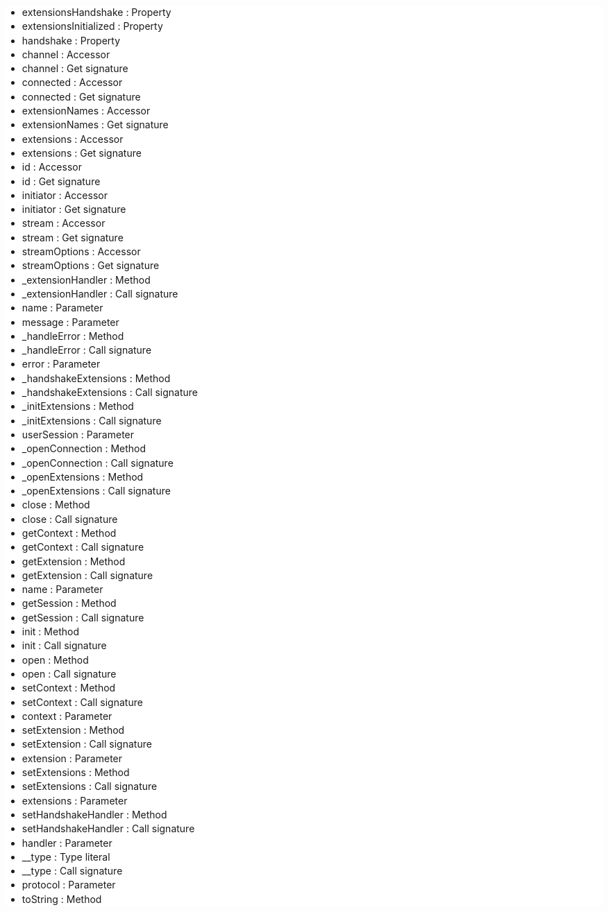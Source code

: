 - extensionsHandshake : Property
- extensionsInitialized : Property
- handshake : Property
- channel : Accessor
- channel : Get signature
- connected : Accessor
- connected : Get signature
- extensionNames : Accessor
- extensionNames : Get signature
- extensions : Accessor
- extensions : Get signature
- id : Accessor
- id : Get signature
- initiator : Accessor
- initiator : Get signature
- stream : Accessor
- stream : Get signature
- streamOptions : Accessor
- streamOptions : Get signature
- _extensionHandler : Method
- _extensionHandler : Call signature
- name : Parameter
- message : Parameter
- _handleError : Method
- _handleError : Call signature
- error : Parameter
- _handshakeExtensions : Method
- _handshakeExtensions : Call signature
- _initExtensions : Method
- _initExtensions : Call signature
- userSession : Parameter
- _openConnection : Method
- _openConnection : Call signature
- _openExtensions : Method
- _openExtensions : Call signature
- close : Method
- close : Call signature
- getContext : Method
- getContext : Call signature
- getExtension : Method
- getExtension : Call signature
- name : Parameter
- getSession : Method
- getSession : Call signature
- init : Method
- init : Call signature
- open : Method
- open : Call signature
- setContext : Method
- setContext : Call signature
- context : Parameter
- setExtension : Method
- setExtension : Call signature
- extension : Parameter
- setExtensions : Method
- setExtensions : Call signature
- extensions : Parameter
- setHandshakeHandler : Method
- setHandshakeHandler : Call signature
- handler : Parameter
- __type : Type literal
- __type : Call signature
- protocol : Parameter
- toString : Method